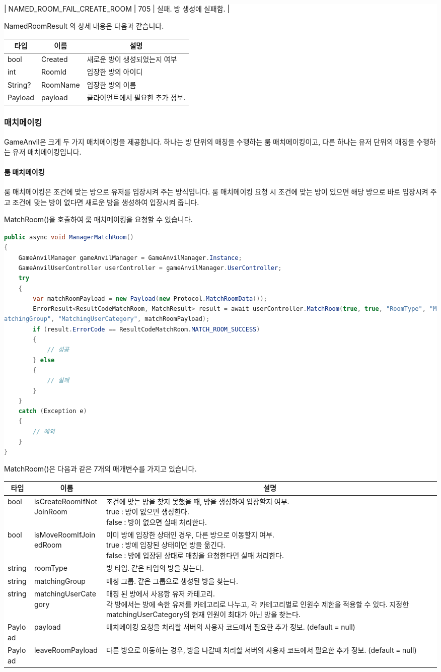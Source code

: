 | NAMED_ROOM_FAIL_CREATE_ROOM         | 705 | 실패. 방 생성에 실패함.                                                   |

NamedRoomResult 의 상세 내용은 다음과 같습니다.

| 타입      | 이름       | 설명                 |
|---------|----------|--------------------|
| bool    | Created  | 새로운 방이 생성되었는지 여부   |
| int     | RoomId   | 입장한 방의 아이디         |
| String? | RoomName | 입장한 방의 이름          |
| Payload | payload  | 클라이언트에서 필요한 추가 정보. |

### 매치메이킹

GameAnvil은 크게 두 가지 매치메이킹을 제공합니다. 하나는 방 단위의 매칭을 수행하는 룸 매치메이킹이고, 다른 하나는 유저 단위의 매칭을 수행하는 유저 매치메이킹입니다.

#### 룸 매치메이킹

룸 매치메이킹은 조건에 맞는 방으로 유저를 입장시켜 주는 방식입니다. 룸 매치메이킹 요청 시 조건에 맞는 방이 있으면 해당 방으로 바로 입장시켜 주고 조건에 맞는 방이 없다면 새로운 방을 생성하여 입장시켜 줍니다.

MatchRoom()을 호출하여 룸 매치메이킹을 요청할 수 있습니다.

```c#
public async void ManagerMatchRoom()
{
    GameAnvilManager gameAnvilManager = GameAnvilManager.Instance;
    GameAnvilUserController userController = gameAnvilManager.UserController;
    try
    {
        var matchRoomPayload = new Payload(new Protocol.MatchRoomData());
        ErrorResult<ResultCodeMatchRoom, MatchResult> result = await userController.MatchRoom(true, true, "RoomType", "MatchingGroup", "MatchingUserCategory", matchRoomPayload);
        if (result.ErrorCode == ResultCodeMatchRoom.MATCH_ROOM_SUCCESS)
        {
            // 성공
        } else
        {
            // 실패
        }
    }
    catch (Exception e)
    {
        // 예외
    }
}
```

MatchRoom()은 다음과 같은 7개의 매개변수를 가지고 있습니다.

| 타입      | 이름                        | 설명                                                                                                                               |
|---------|---------------------------|----------------------------------------------------------------------------------------------------------------------------------|
| bool    | isCreateRoomIfNotJoinRoom | 조건에 맞는 방을 찾지 못했을 때, 방을 생성하여 입장할지 여부. <br/>true : 방이 없으면 생성한다. <br/>false : 방이 없으면 실패 처리한다.                                       | 
| bool    | isMoveRoomIfJoinedRoom    | 이미 방에 입장한 상태인 경우, 다른 방으로 이동할지 여부. <br/>true : 방에 입장된 상태이면 방을 옮긴다. <br/>false : 방에 입장된 상태로 매칭을 요청한다면 실패 처리한다.                     |
| string  | roomType                  | 방 타입. 같은 타입의 방을 찾는다.                                                                                                             |
| string  | matchingGroup             | 매칭 그룹. 같은 그룹으로 생성된 방을 찾는다.                                                                                                       |
| string  | matchingUserCategory      | 매칭 된 방에서 사용항 유저 카테고리.<br/>각 방에서는 방에 속한 유저를 카테고리로 나누고, 각 카테고리별로 인원수 제한을 적용할 수 있다. 지정한 matchingUserCategory의 현재 인원이 최대가 아닌 방을 찾는다. |
| Payload | payload                   | 매치메이킹 요청을 처리할 서버의 사용자 코드에서 필요한 추가 정보. (default = null)                                                                           |
| Payload | leaveRoomPayload          | 다른 방으로 이동하는 경우, 방을 나갈때 처리할 서버의 사용자 코드에서 필요한 추가 정보. (default = null)                                                              |
